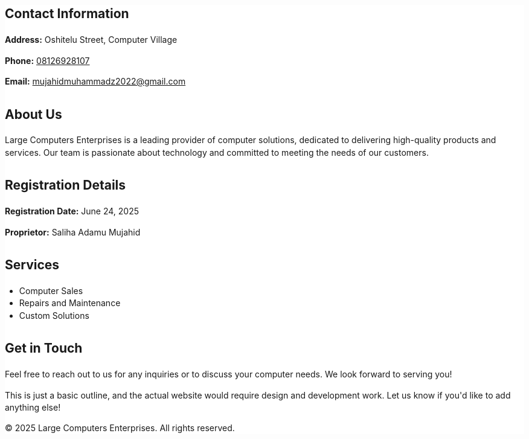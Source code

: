 <div class="container">
  <h2>Contact Information</h2>
  <p><strong>Address:</strong> Oshitelu Street, Computer Village</p>
  <p><strong>Phone:</strong> <a href="tel:08126928107">08126928107</a></p>
  <p><strong>Email:</strong> <a href="mailto:mujahidmuhammadz2022@gmail.com">mujahidmuhammadz2022@gmail.com</a></p>

  <h2>About Us</h2>
  <p>
    Large Computers Enterprises is a leading provider of computer solutions, dedicated to delivering high-quality
    products and services. Our team is passionate about technology and committed to meeting the needs of our customers.
  </p>

  <h2>Registration Details</h2>
  <p><strong>Registration Date:</strong> June 24, 2025</p>
  <p><strong>Proprietor:</strong> Saliha Adamu Mujahid</p>

  <h2>Services</h2>
  <ul>
    <li>Computer Sales</li>
    <li>Repairs and Maintenance</li>
    <li>Custom Solutions</li>
  </ul>

  <h2>Get in Touch</h2>
  <p>
    Feel free to reach out to us for any inquiries or to discuss your computer needs.
    We look forward to serving you!
  </p>

  <p>
    This is just a basic outline, and the actual website would require design and development work.
    Let us know if you'd like to add anything else!
  </p>
</div>

<footer>
  &copy; 2025 Large Computers Enterprises. All rights reserved.
</footer>

</body>
</html>
